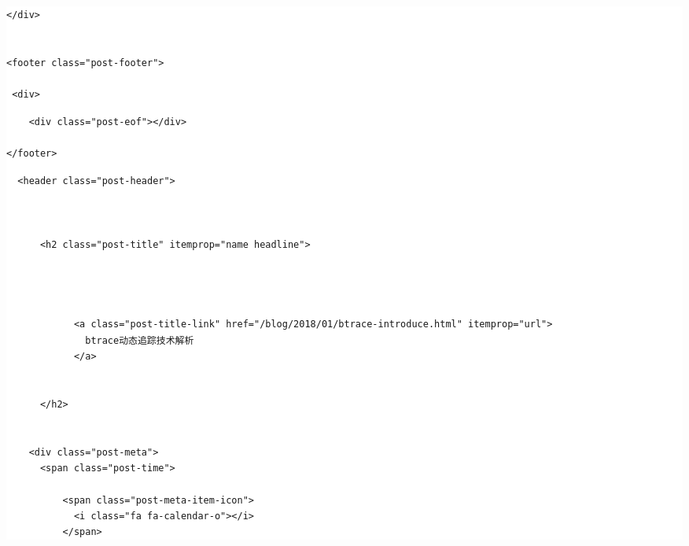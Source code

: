     </div>


    <footer class="post-footer">
        
     <div>    
      
  </div>  
      

      
      
        <div class="post-eof"></div>
      
    </footer>
  </article>


    
      

  

  
  
  

  <article class="post post-type-normal " itemscope itemtype="http://schema.org/Article">
  <link itemprop="mainEntityOfPage" href="http://www.ezlippi.com/blog/2018/01/btrace-introduce.html">

  <span style="display:none" itemprop="author" itemscope itemtype="http://schema.org/Person">
    <meta itemprop="name" content="EZLippi">
    <meta itemprop="description" content="">
    <meta itemprop="image" content="/images/avatar.gif">
  </span>

  <span style="display:none" itemprop="publisher" itemscope itemtype="http://schema.org/Organization">
    <meta itemprop="name" content="EZLippi-浮生志">
    <span style="display:none" itemprop="logo" itemscope itemtype="http://schema.org/ImageObject">
      <img style="display:none;" itemprop="url image" alt="EZLippi-浮生志" src="/images/avatar.jpg">
    </span>
  </span>

    
      <header class="post-header">

        
        
          <h2 class="post-title" itemprop="name headline">
            
            
              
                
                <a class="post-title-link" href="/blog/2018/01/btrace-introduce.html" itemprop="url">
                  btrace动态追踪技术解析
                </a>
              
            
          </h2>
        

        <div class="post-meta">
          <span class="post-time">
            
              <span class="post-meta-item-icon">
                <i class="fa fa-calendar-o"></i>
              </span>
              